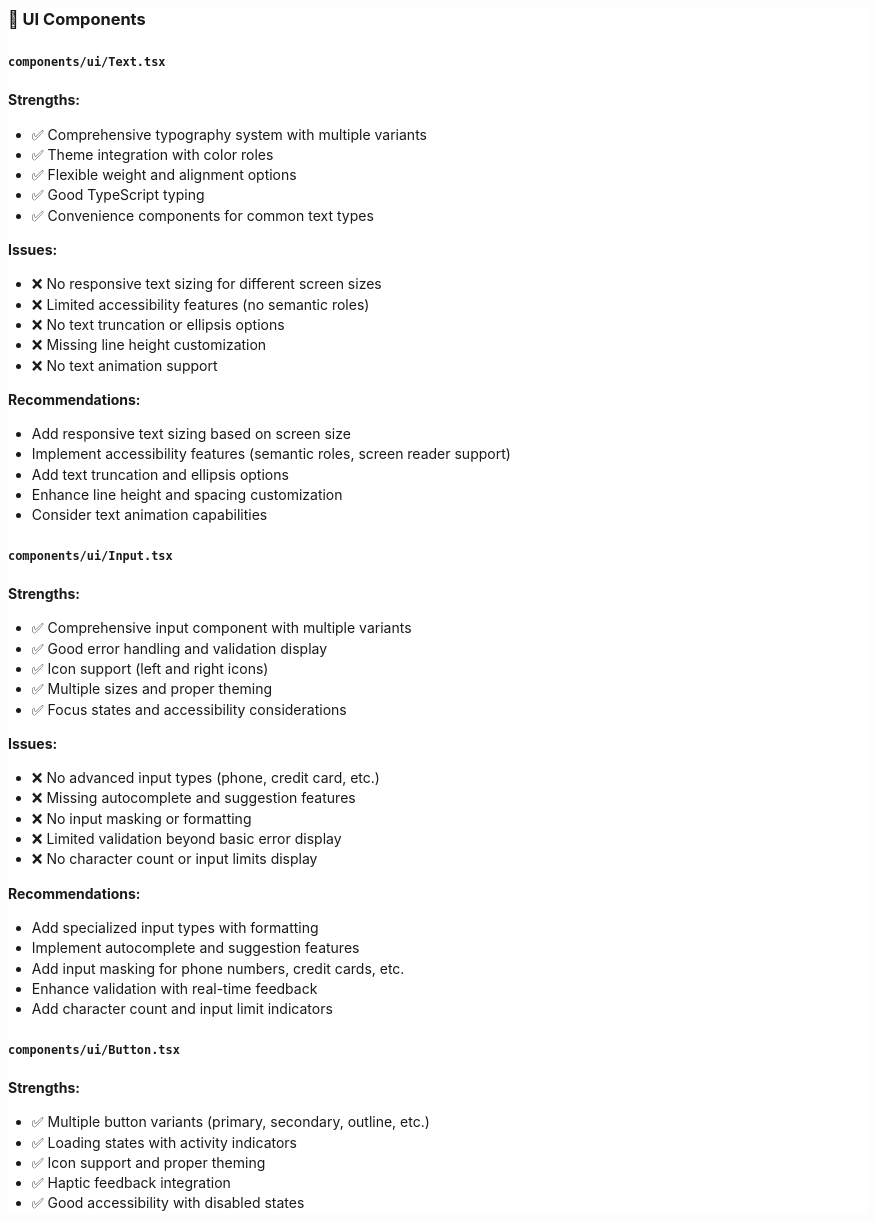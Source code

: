 ### 🎨 UI Components

#### `components/ui/Text.tsx`
**Strengths:**
- ✅ Comprehensive typography system with multiple variants
- ✅ Theme integration with color roles
- ✅ Flexible weight and alignment options
- ✅ Good TypeScript typing
- ✅ Convenience components for common text types

**Issues:**
- ❌ No responsive text sizing for different screen sizes
- ❌ Limited accessibility features (no semantic roles)
- ❌ No text truncation or ellipsis options
- ❌ Missing line height customization
- ❌ No text animation support

**Recommendations:**
- Add responsive text sizing based on screen size
- Implement accessibility features (semantic roles, screen reader support)
- Add text truncation and ellipsis options
- Enhance line height and spacing customization
- Consider text animation capabilities

#### `components/ui/Input.tsx`
**Strengths:**
- ✅ Comprehensive input component with multiple variants
- ✅ Good error handling and validation display
- ✅ Icon support (left and right icons)
- ✅ Multiple sizes and proper theming
- ✅ Focus states and accessibility considerations

**Issues:**
- ❌ No advanced input types (phone, credit card, etc.)
- ❌ Missing autocomplete and suggestion features
- ❌ No input masking or formatting
- ❌ Limited validation beyond basic error display
- ❌ No character count or input limits display

**Recommendations:**
- Add specialized input types with formatting
- Implement autocomplete and suggestion features
- Add input masking for phone numbers, credit cards, etc.
- Enhance validation with real-time feedback
- Add character count and input limit indicators

#### `components/ui/Button.tsx`
**Strengths:**
- ✅ Multiple button variants (primary, secondary, outline, etc.)
- ✅ Loading states with activity indicators
- ✅ Icon support and proper theming
- ✅ Haptic feedback integration
- ✅ Good accessibility with disabled states
